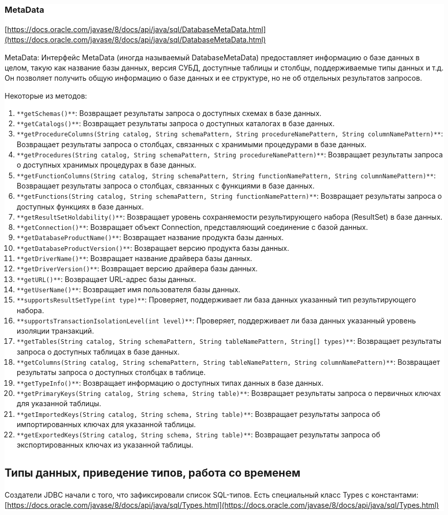   

### MetaData

[https://docs.oracle.com/javase/8/docs/api/java/sql/DatabaseMetaData.html](https://docs.oracle.com/javase/8/docs/api/java/sql/DatabaseMetaData.html)

MetaData: Интерфейс MetaData (иногда называемый DatabaseMetaData) предоставляет информацию о базе данных в целом, такую как название базы данных, версия СУБД, доступные таблицы и столбцы, поддерживаемые типы данных и т.д. Он позволяет получить общую информацию о базе данных и ее структуре, но не об отдельных результатов запросов.

Некоторые из методов:

1. `**getSchemas()**`: Возвращает результаты запроса о доступных схемах в базе данных.
2. `**getCatalogs()**`: Возвращает результаты запроса о доступных каталогах в базе данных.
3. `**getProcedureColumns(String catalog, String schemaPattern, String procedureNamePattern, String columnNamePattern)**`: Возвращает результаты запроса о столбцах, связанных с хранимыми процедурами в базе данных.
4. `**getProcedures(String catalog, String schemaPattern, String procedureNamePattern)**`: Возвращает результаты запроса о доступных хранимых процедурах в базе данных.
5. `**getFunctionColumns(String catalog, String schemaPattern, String functionNamePattern, String columnNamePattern)**`: Возвращает результаты запроса о столбцах, связанных с функциями в базе данных.
6. `**getFunctions(String catalog, String schemaPattern, String functionNamePattern)**`: Возвращает результаты запроса о доступных функциях в базе данных.
7. `**getResultSetHoldability()**`: Возвращает уровень сохраняемости результирующего набора (ResultSet) в базе данных.
8. `**getConnection()**`: Возвращает объект Connection, представляющий соединение с базой данных.
9. `**getDatabaseProductName()**`: Возвращает название продукта базы данных.
10. `**getDatabaseProductVersion()**`: Возвращает версию продукта базы данных.
11. `**getDriverName()**`: Возвращает название драйвера базы данных.
12. `**getDriverVersion()**`: Возвращает версию драйвера базы данных.
13. `**getURL()**`: Возвращает URL-адрес базы данных.
14. `**getUserName()**`: Возвращает имя пользователя базы данных.
15. `**supportsResultSetType(int type)**`: Проверяет, поддерживает ли база данных указанный тип результирующего набора.
16. `**supportsTransactionIsolationLevel(int level)**`: Проверяет, поддерживает ли база данных указанный уровень изоляции транзакций.
17. `**getTables(String catalog, String schemaPattern, String tableNamePattern, String[] types)**`: Возвращает результаты запроса о доступных таблицах в базе данных.
18. `**getColumns(String catalog, String schemaPattern, String tableNamePattern, String columnNamePattern)**`: Возвращает результаты запроса о доступных столбцах в таблице.
19. `**getTypeInfo()**`: Возвращает информацию о доступных типах данных в базе данных.
20. `**getPrimaryKeys(String catalog, String schema, String table)**`: Возвращает результаты запроса о первичных ключах для указанной таблицы.
21. `**getImportedKeys(String catalog, String schema, String table)**`: Возвращает результаты запроса об импортированных ключах для указанной таблицы.
22. `**getExportedKeys(String catalog, String schema, String table)**`: Возвращает результаты запроса об экспортированных ключах из указанной таблицы.

## Типы данных, приведение типов, работа со временем

Создатели JDBC начали с того, что зафиксировали список SQL-типов. Есть специальный класс Types с константами: [https://docs.oracle.com/javase/8/docs/api/java/sql/Types.html](https://docs.oracle.com/javase/8/docs/api/java/sql/Types.html)
